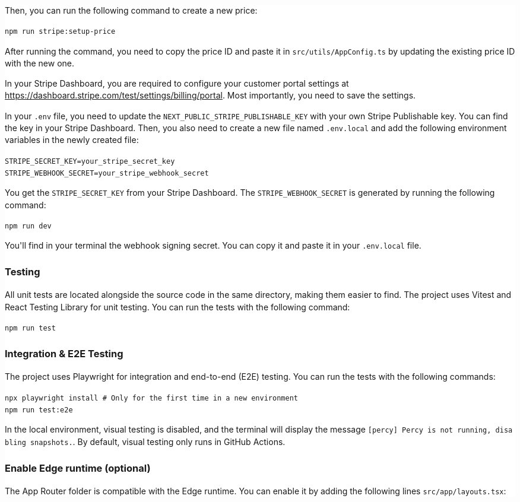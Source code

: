 Then, you can run the following command to create a new price:

```shell
npm run stripe:setup-price
```

After running the command, you need to copy the price ID and paste it in `src/utils/AppConfig.ts` by updating the existing price ID with the new one.

In your Stripe Dashboard, you are required to configure your customer portal settings at https://dashboard.stripe.com/test/settings/billing/portal. Most importantly, you need to save the settings.

In your `.env` file, you need to update the `NEXT_PUBLIC_STRIPE_PUBLISHABLE_KEY` with your own Stripe Publishable key. You can find the key in your Stripe Dashboard. Then, you also need to create a new file named `.env.local` and add the following environment variables in the newly created file:

```shell
STRIPE_SECRET_KEY=your_stripe_secret_key
STRIPE_WEBHOOK_SECRET=your_stripe_webhook_secret
```

You get the `STRIPE_SECRET_KEY` from your Stripe Dashboard. The `STRIPE_WEBHOOK_SECRET` is generated by running the following command:

```shell
npm run dev
```

You'll find in your terminal the webhook signing secret. You can copy it and paste it in your `.env.local` file.

### Testing

All unit tests are located alongside the source code in the same directory, making them easier to find. The project uses Vitest and React Testing Library for unit testing. You can run the tests with the following command:

```shell
npm run test
```

### Integration & E2E Testing

The project uses Playwright for integration and end-to-end (E2E) testing. You can run the tests with the following commands:

```shell
npx playwright install # Only for the first time in a new environment
npm run test:e2e
```

In the local environment, visual testing is disabled, and the terminal will display the message `[percy] Percy is not running, disabling snapshots.`. By default, visual testing only runs in GitHub Actions.

### Enable Edge runtime (optional)

The App Router folder is compatible with the Edge runtime. You can enable it by adding the following lines `src/app/layouts.tsx`:
